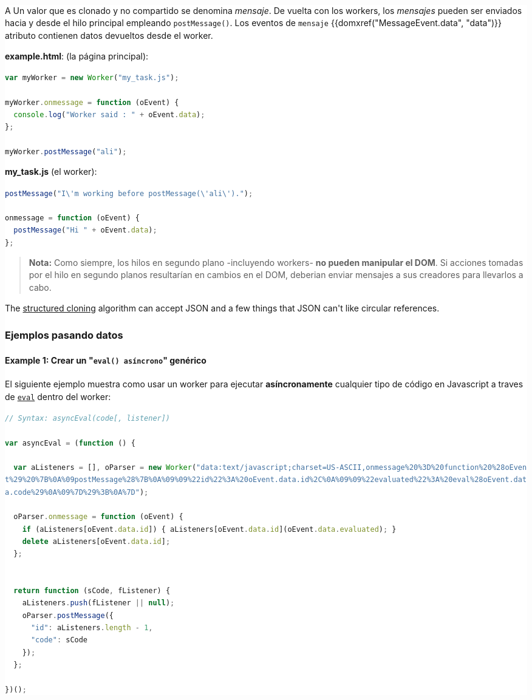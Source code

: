 A Un valor que es clonado y no compartido se denomina _mensaje_. De vuelta con los workers, los _mensajes_ pueden ser enviados hacia y desde el hilo principal empleando `postMessage()`. Los eventos de `mensaje` {{domxref("MessageEvent.data", "data")}} atributo contienen datos devueltos desde el worker.

**example.html**: (la página principal):

```js
var myWorker = new Worker("my_task.js");

myWorker.onmessage = function (oEvent) {
  console.log("Worker said : " + oEvent.data);
};

myWorker.postMessage("ali");
```

**my_task.js** (el worker):

```js
postMessage("I\'m working before postMessage(\'ali\').");

onmessage = function (oEvent) {
  postMessage("Hi " + oEvent.data);
};
```

> **Nota:** Como siempre, los hilos en segundo plano -incluyendo workers- **no pueden manipular el DOM**. Si acciones tomadas por el hilo en segundo planos resultarían en cambios en el DOM, deberian enviar mensajes a sus creadores para llevarlos a cabo.

The [structured cloning](/es/docs/Web/Guide/DOM/The_structured_clone_algorithm) algorithm can accept JSON and a few things that JSON can't like circular references.

### Ejemplos pasando datos

#### Example 1: Crear un "`eval() asíncrono`" genérico

El siguiente ejemplo muestra como usar un worker para ejecutar **asíncronamente** cualquier tipo de código en Javascript a traves de [`eval`](/es/docs/JavaScript/Reference/Global_Objects/eval) dentro del worker:

```js
// Syntax: asyncEval(code[, listener])

var asyncEval = (function () {

  var aListeners = [], oParser = new Worker("data:text/javascript;charset=US-ASCII,onmessage%20%3D%20function%20%28oEvent%29%20%7B%0A%09postMessage%28%7B%0A%09%09%22id%22%3A%20oEvent.data.id%2C%0A%09%09%22evaluated%22%3A%20eval%28oEvent.data.code%29%0A%09%7D%29%3B%0A%7D");

  oParser.onmessage = function (oEvent) {
    if (aListeners[oEvent.data.id]) { aListeners[oEvent.data.id](oEvent.data.evaluated); }
    delete aListeners[oEvent.data.id];
  };


  return function (sCode, fListener) {
    aListeners.push(fListener || null);
    oParser.postMessage({
      "id": aListeners.length - 1,
      "code": sCode
    });
  };

})();
```
